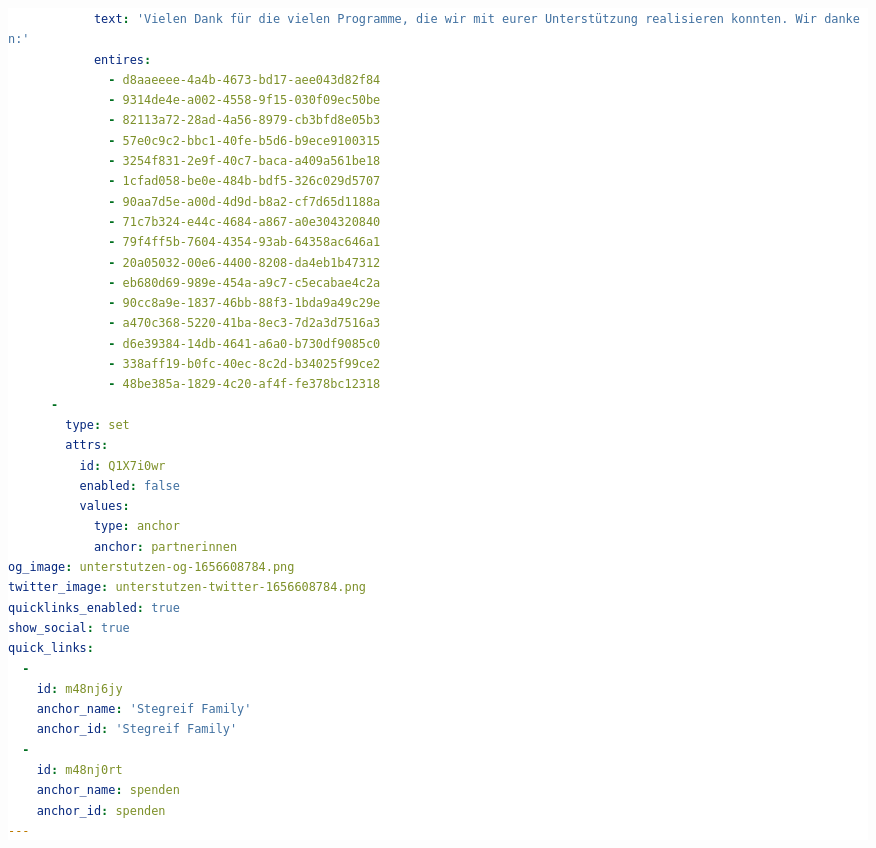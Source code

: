 ```yaml
            text: 'Vielen Dank für die vielen Programme, die wir mit eurer Unterstützung realisieren konnten. Wir danken:'
            entires:
              - d8aaeeee-4a4b-4673-bd17-aee043d82f84
              - 9314de4e-a002-4558-9f15-030f09ec50be
              - 82113a72-28ad-4a56-8979-cb3bfd8e05b3
              - 57e0c9c2-bbc1-40fe-b5d6-b9ece9100315
              - 3254f831-2e9f-40c7-baca-a409a561be18
              - 1cfad058-be0e-484b-bdf5-326c029d5707
              - 90aa7d5e-a00d-4d9d-b8a2-cf7d65d1188a
              - 71c7b324-e44c-4684-a867-a0e304320840
              - 79f4ff5b-7604-4354-93ab-64358ac646a1
              - 20a05032-00e6-4400-8208-da4eb1b47312
              - eb680d69-989e-454a-a9c7-c5ecabae4c2a
              - 90cc8a9e-1837-46bb-88f3-1bda9a49c29e
              - a470c368-5220-41ba-8ec3-7d2a3d7516a3
              - d6e39384-14db-4641-a6a0-b730df9085c0
              - 338aff19-b0fc-40ec-8c2d-b34025f99ce2
              - 48be385a-1829-4c20-af4f-fe378bc12318
      -
        type: set
        attrs:
          id: Q1X7i0wr
          enabled: false
          values:
            type: anchor
            anchor: partnerinnen
og_image: unterstutzen-og-1656608784.png
twitter_image: unterstutzen-twitter-1656608784.png
quicklinks_enabled: true
show_social: true
quick_links:
  -
    id: m48nj6jy
    anchor_name: 'Stegreif Family'
    anchor_id: 'Stegreif Family'
  -
    id: m48nj0rt
    anchor_name: spenden
    anchor_id: spenden
---
```

